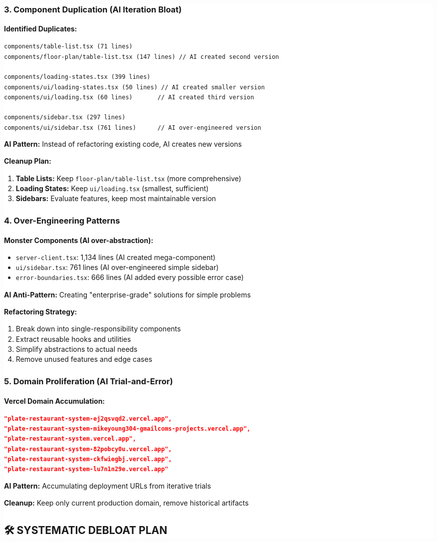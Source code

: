 ### 3. Component Duplication (AI Iteration Bloat)

**Identified Duplicates:**
```
components/table-list.tsx (71 lines)
components/floor-plan/table-list.tsx (147 lines) // AI created second version

components/loading-states.tsx (399 lines)  
components/ui/loading-states.tsx (50 lines) // AI created smaller version
components/ui/loading.tsx (60 lines)       // AI created third version

components/sidebar.tsx (297 lines)
components/ui/sidebar.tsx (761 lines)      // AI over-engineered version
```

**AI Pattern:** Instead of refactoring existing code, AI creates new versions

**Cleanup Plan:**
1. **Table Lists:** Keep `floor-plan/table-list.tsx` (more comprehensive)
2. **Loading States:** Keep `ui/loading.tsx` (smallest, sufficient) 
3. **Sidebars:** Evaluate features, keep most maintainable version

### 4. Over-Engineering Patterns

**Monster Components (AI over-abstraction):**
- `server-client.tsx`: 1,134 lines (AI created mega-component)
- `ui/sidebar.tsx`: 761 lines (AI over-engineered simple sidebar)
- `error-boundaries.tsx`: 666 lines (AI added every possible error case)

**AI Anti-Pattern:** Creating "enterprise-grade" solutions for simple problems

**Refactoring Strategy:**
1. Break down into single-responsibility components
2. Extract reusable hooks and utilities
3. Simplify abstractions to actual needs
4. Remove unused features and edge cases

### 5. Domain Proliferation (AI Trial-and-Error)

**Vercel Domain Accumulation:**
```json
"plate-restaurant-system-ej2qsvqd2.vercel.app",
"plate-restaurant-system-mikeyoung304-gmailcoms-projects.vercel.app", 
"plate-restaurant-system.vercel.app",
"plate-restaurant-system-82pobcy0u.vercel.app",
"plate-restaurant-system-ckfwiegbj.vercel.app",
"plate-restaurant-system-lu7n1n29e.vercel.app"
```

**AI Pattern:** Accumulating deployment URLs from iterative trials

**Cleanup:** Keep only current production domain, remove historical artifacts

## 🛠️ SYSTEMATIC DEBLOAT PLAN
